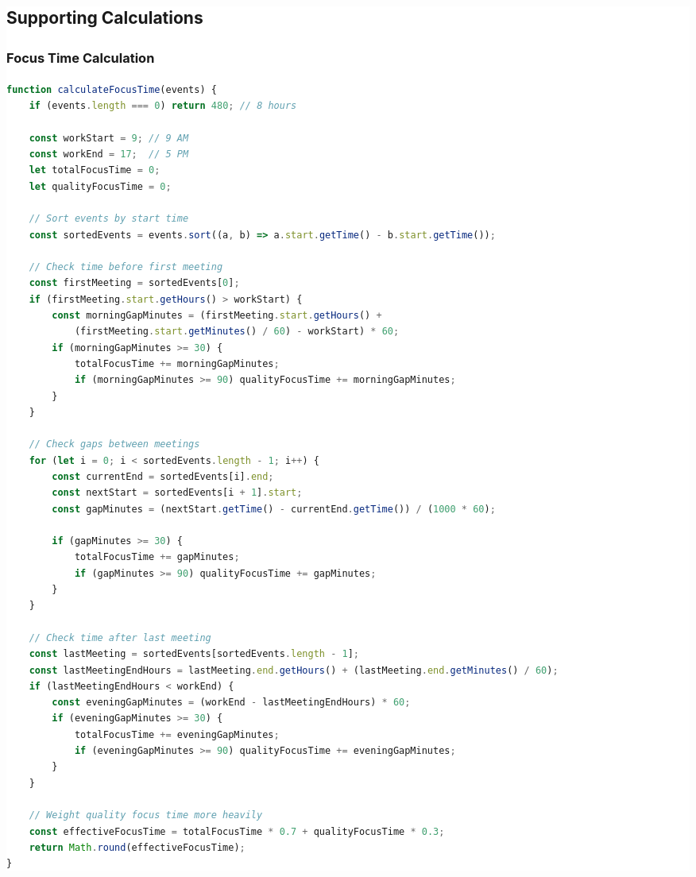 ## Supporting Calculations

### Focus Time Calculation
```javascript
function calculateFocusTime(events) {
    if (events.length === 0) return 480; // 8 hours
    
    const workStart = 9; // 9 AM
    const workEnd = 17;  // 5 PM
    let totalFocusTime = 0;
    let qualityFocusTime = 0;
    
    // Sort events by start time
    const sortedEvents = events.sort((a, b) => a.start.getTime() - b.start.getTime());
    
    // Check time before first meeting
    const firstMeeting = sortedEvents[0];
    if (firstMeeting.start.getHours() > workStart) {
        const morningGapMinutes = (firstMeeting.start.getHours() + 
            (firstMeeting.start.getMinutes() / 60) - workStart) * 60;
        if (morningGapMinutes >= 30) {
            totalFocusTime += morningGapMinutes;
            if (morningGapMinutes >= 90) qualityFocusTime += morningGapMinutes;
        }
    }
    
    // Check gaps between meetings
    for (let i = 0; i < sortedEvents.length - 1; i++) {
        const currentEnd = sortedEvents[i].end;
        const nextStart = sortedEvents[i + 1].start;
        const gapMinutes = (nextStart.getTime() - currentEnd.getTime()) / (1000 * 60);
        
        if (gapMinutes >= 30) {
            totalFocusTime += gapMinutes;
            if (gapMinutes >= 90) qualityFocusTime += gapMinutes;
        }
    }
    
    // Check time after last meeting
    const lastMeeting = sortedEvents[sortedEvents.length - 1];
    const lastMeetingEndHours = lastMeeting.end.getHours() + (lastMeeting.end.getMinutes() / 60);
    if (lastMeetingEndHours < workEnd) {
        const eveningGapMinutes = (workEnd - lastMeetingEndHours) * 60;
        if (eveningGapMinutes >= 30) {
            totalFocusTime += eveningGapMinutes;
            if (eveningGapMinutes >= 90) qualityFocusTime += eveningGapMinutes;
        }
    }
    
    // Weight quality focus time more heavily
    const effectiveFocusTime = totalFocusTime * 0.7 + qualityFocusTime * 0.3;
    return Math.round(effectiveFocusTime);
}
```

